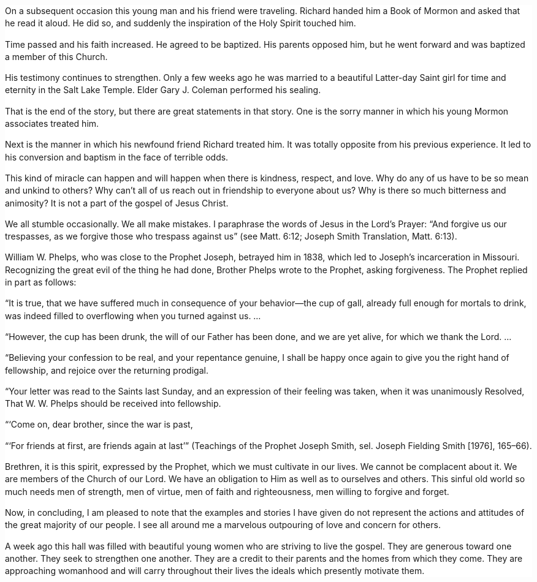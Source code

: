On a subsequent occasion this young man and his friend were traveling. Richard handed him a Book of Mormon and asked that he read it aloud. He did so, and suddenly the inspiration of the Holy Spirit touched him.

Time passed and his faith increased. He agreed to be baptized. His parents opposed him, but he went forward and was baptized a member of this Church.

His testimony continues to strengthen. Only a few weeks ago he was married to a beautiful Latter-day Saint girl for time and eternity in the Salt Lake Temple. Elder Gary J. Coleman performed his sealing.

That is the end of the story, but there are great statements in that story. One is the sorry manner in which his young Mormon associates treated him.

Next is the manner in which his newfound friend Richard treated him. It was totally opposite from his previous experience. It led to his conversion and baptism in the face of terrible odds.

This kind of miracle can happen and will happen when there is kindness, respect, and love. Why do any of us have to be so mean and unkind to others? Why can’t all of us reach out in friendship to everyone about us? Why is there so much bitterness and animosity? It is not a part of the gospel of Jesus Christ.

We all stumble occasionally. We all make mistakes. I paraphrase the words of Jesus in the Lord’s Prayer: “And forgive us our trespasses, as we forgive those who trespass against us” (see Matt. 6:12; Joseph Smith Translation, Matt. 6:13).

William W. Phelps, who was close to the Prophet Joseph, betrayed him in 1838, which led to Joseph’s incarceration in Missouri. Recognizing the great evil of the thing he had done, Brother Phelps wrote to the Prophet, asking forgiveness. The Prophet replied in part as follows:

“It is true, that we have suffered much in consequence of your behavior—the cup of gall, already full enough for mortals to drink, was indeed filled to overflowing when you turned against us. …

“However, the cup has been drunk, the will of our Father has been done, and we are yet alive, for which we thank the Lord. …

“Believing your confession to be real, and your repentance genuine, I shall be happy once again to give you the right hand of fellowship, and rejoice over the returning prodigal.

“Your letter was read to the Saints last Sunday, and an expression of their feeling was taken, when it was unanimously Resolved, That W. W. Phelps should be received into fellowship.

“‘Come on, dear brother, since the war is past,

“‘For friends at first, are friends again at last’” (Teachings of the Prophet Joseph Smith, sel. Joseph Fielding Smith [1976], 165–66).

Brethren, it is this spirit, expressed by the Prophet, which we must cultivate in our lives. We cannot be complacent about it. We are members of the Church of our Lord. We have an obligation to Him as well as to ourselves and others. This sinful old world so much needs men of strength, men of virtue, men of faith and righteousness, men willing to forgive and forget.

Now, in concluding, I am pleased to note that the examples and stories I have given do not represent the actions and attitudes of the great majority of our people. I see all around me a marvelous outpouring of love and concern for others.

A week ago this hall was filled with beautiful young women who are striving to live the gospel. They are generous toward one another. They seek to strengthen one another. They are a credit to their parents and the homes from which they come. They are approaching womanhood and will carry throughout their lives the ideals which presently motivate them.
